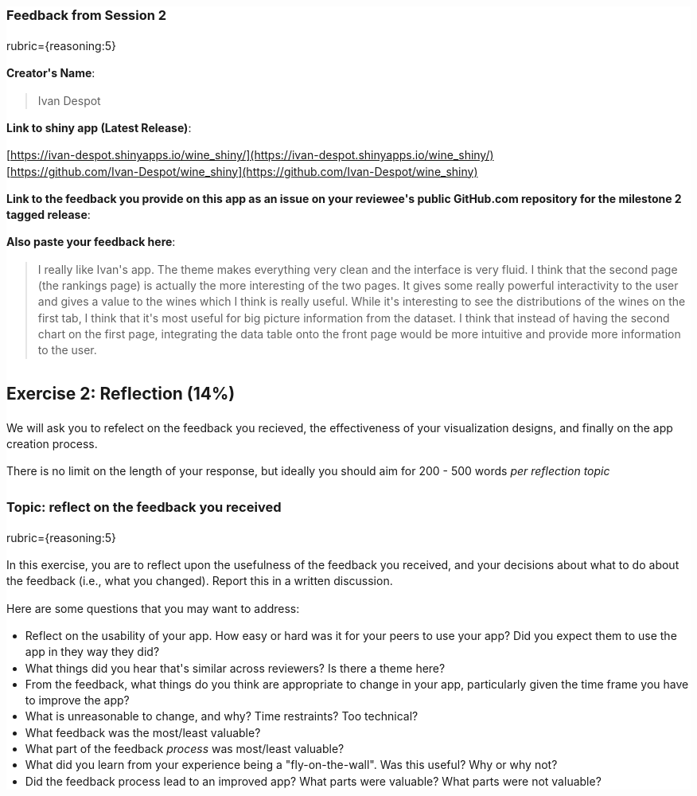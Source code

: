 ### Feedback from Session 2

rubric={reasoning:5}

**Creator's Name**:

>Ivan Despot

**Link to shiny app (Latest Release)**:

[https://ivan-despot.shinyapps.io/wine_shiny/](https://ivan-despot.shinyapps.io/wine_shiny/)  
[https://github.com/Ivan-Despot/wine_shiny](https://github.com/Ivan-Despot/wine_shiny)

**Link to the feedback you provide on this app as an issue on your reviewee's public GitHub.com repository for the milestone 2 tagged release**:

**Also paste your feedback here**:

> I really like Ivan's app. The theme makes everything very clean and the interface is very fluid. I think that the second page (the rankings page) is actually the more interesting of the two pages. It gives some really powerful interactivity to the user and gives a value to the wines which I think is really useful. While it's interesting to see the distributions of the wines on the first tab, I think that it's most useful for big picture information from the dataset. I think that instead of having the second chart on the first page, integrating the data table onto the front page would be more intuitive and provide more information to the user.

## Exercise 2: Reflection (14%)

We will ask you to refelect on the feedback you recieved, the effectiveness of your visualization designs, and finally on the app creation process.

There is no limit on the length of your response, but ideally you should aim for 200 - 500 words *per reflection topic*

### Topic: reflect on the feedback you received

rubric={reasoning:5}

In this exercise, you are to reflect upon the usefulness of the feedback you received, and your decisions about what to do about the feedback (i.e., what you changed). Report this in a written discussion.

Here are some questions that you may want to address:

* Reflect on the usability of your app. How easy or hard was it for your peers to use your app? Did you expect them to use the app in they way they did?
* What things did you hear that's similar across reviewers? Is there a theme here?
* From the feedback, what things do you think are appropriate to change in your app, particularly given the time frame you have to improve the app?
* What is unreasonable to change, and why? Time restraints? Too technical?
* What feedback was the most/least valuable?
* What part of the feedback _process_ was most/least valuable?
* What did you learn from your experience being a "fly-on-the-wall". Was this useful? Why or why not?
* Did the feedback process lead to an improved app? What parts were valuable? What parts were not valuable?
